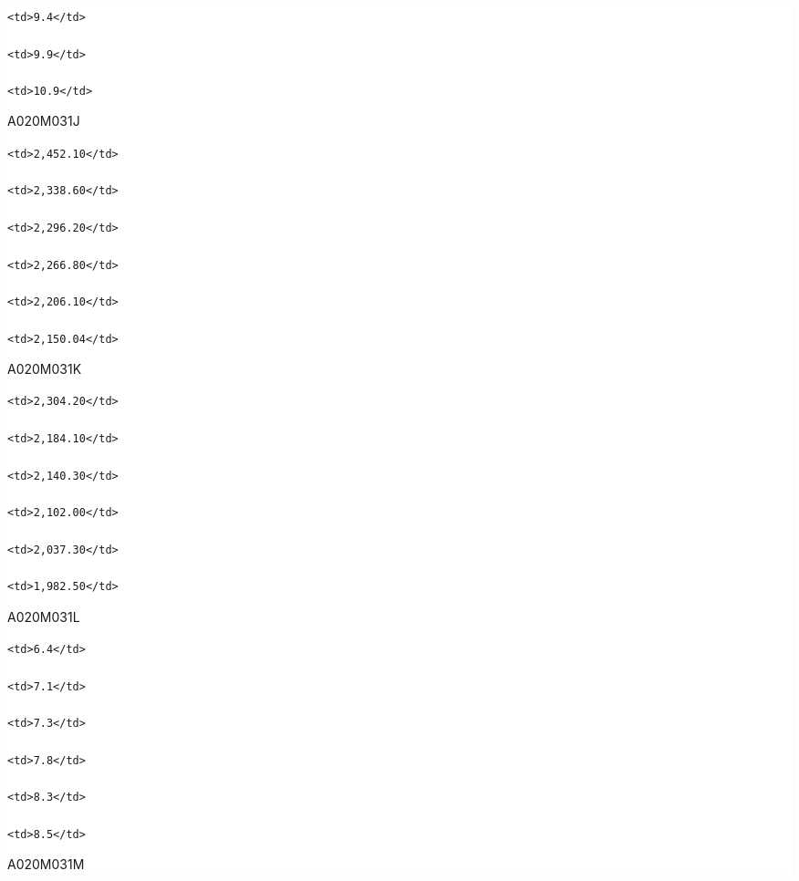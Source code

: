     <td>9.4</td>
    
    <td>9.9</td>
    
    <td>10.9</td>
    

</tr>

<tr>
    <td>A020M031J</td>
    
    <td>2,452.10</td>
    
    <td>2,338.60</td>
    
    <td>2,296.20</td>
    
    <td>2,266.80</td>
    
    <td>2,206.10</td>
    
    <td>2,150.04</td>
    

</tr>

<tr>
    <td>A020M031K</td>
    
    <td>2,304.20</td>
    
    <td>2,184.10</td>
    
    <td>2,140.30</td>
    
    <td>2,102.00</td>
    
    <td>2,037.30</td>
    
    <td>1,982.50</td>
    

</tr>

<tr>
    <td>A020M031L</td>
    
    <td>6.4</td>
    
    <td>7.1</td>
    
    <td>7.3</td>
    
    <td>7.8</td>
    
    <td>8.3</td>
    
    <td>8.5</td>
    

</tr>

<tr>
    <td>A020M031M</td>
    